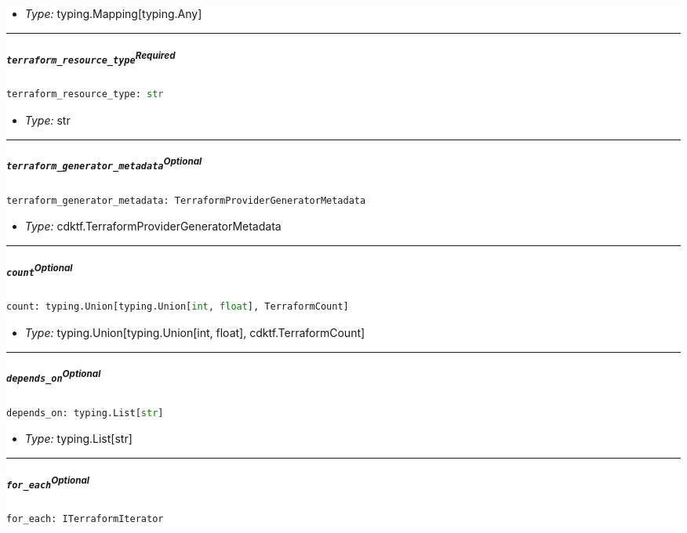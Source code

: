 - *Type:* typing.Mapping[typing.Any]

---

##### `terraform_resource_type`<sup>Required</sup> <a name="terraform_resource_type" id="@cdktf/provider-consul.dataConsulAgentSelf.DataConsulAgentSelf.property.terraformResourceType"></a>

```python
terraform_resource_type: str
```

- *Type:* str

---

##### `terraform_generator_metadata`<sup>Optional</sup> <a name="terraform_generator_metadata" id="@cdktf/provider-consul.dataConsulAgentSelf.DataConsulAgentSelf.property.terraformGeneratorMetadata"></a>

```python
terraform_generator_metadata: TerraformProviderGeneratorMetadata
```

- *Type:* cdktf.TerraformProviderGeneratorMetadata

---

##### `count`<sup>Optional</sup> <a name="count" id="@cdktf/provider-consul.dataConsulAgentSelf.DataConsulAgentSelf.property.count"></a>

```python
count: typing.Union[typing.Union[int, float], TerraformCount]
```

- *Type:* typing.Union[typing.Union[int, float], cdktf.TerraformCount]

---

##### `depends_on`<sup>Optional</sup> <a name="depends_on" id="@cdktf/provider-consul.dataConsulAgentSelf.DataConsulAgentSelf.property.dependsOn"></a>

```python
depends_on: typing.List[str]
```

- *Type:* typing.List[str]

---

##### `for_each`<sup>Optional</sup> <a name="for_each" id="@cdktf/provider-consul.dataConsulAgentSelf.DataConsulAgentSelf.property.forEach"></a>

```python
for_each: ITerraformIterator
```
